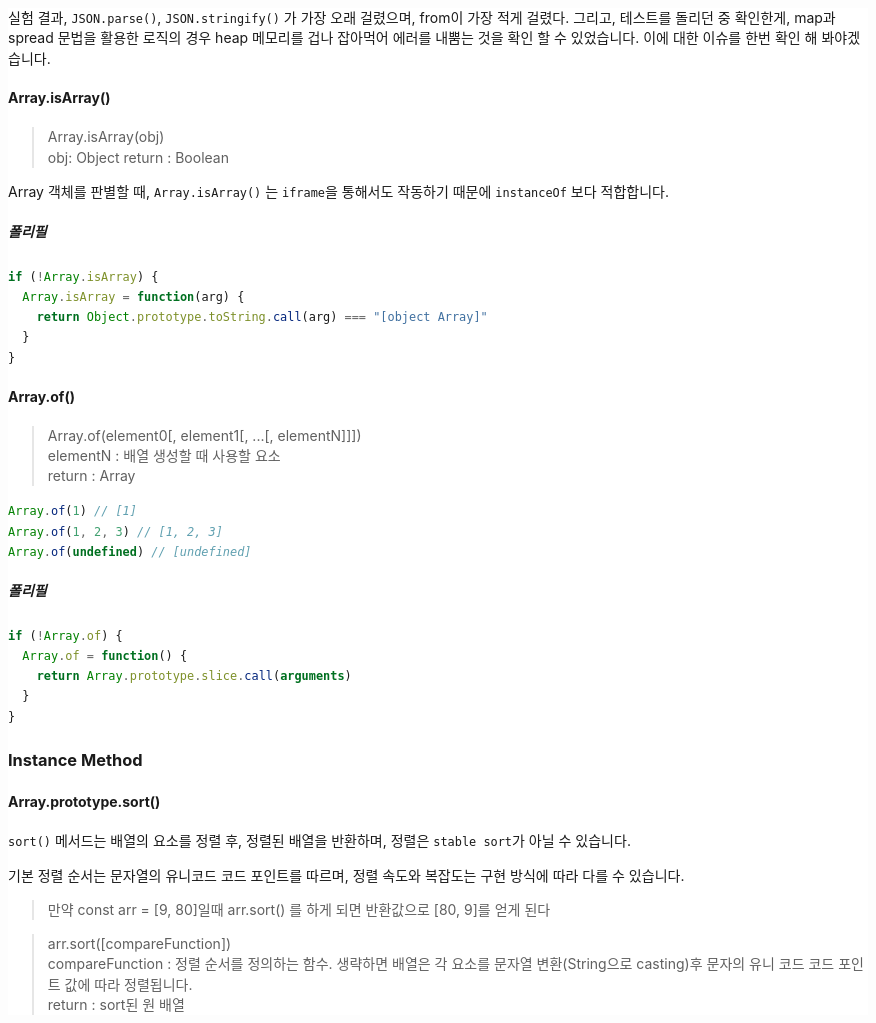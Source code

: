 실험 결과, `JSON.parse()`, `JSON.stringify()` 가 가장 오래 걸렸으며, from이 가장 적게 걸렸다.
그리고, 테스트를 돌리던 중 확인한게, map과 spread 문법을 활용한 로직의 경우 heap 메모리를 겁나 잡아먹어 에러를 내뿜는 것을 확인 할 수 있었습니다. 이에 대한 이슈를 한번 확인 해 봐야겠습니다.

#### Array.isArray()

> Array.isArray(obj)  
> obj: Object
> return : Boolean

Array 객체를 판별할 때, `Array.isArray()` 는 `iframe`을 통해서도 작동하기 때문에 `instanceOf` 보다 적합합니다.

##### 폴리필

```js
if (!Array.isArray) {
  Array.isArray = function(arg) {
    return Object.prototype.toString.call(arg) === "[object Array]"
  }
}
```

#### Array.of()

> Array.of(element0[, element1[, ...[, elementN]]])  
> elementN : 배열 생성할 때 사용할 요소  
> return : Array

```js
Array.of(1) // [1]
Array.of(1, 2, 3) // [1, 2, 3]
Array.of(undefined) // [undefined]
```

##### 폴리필

```js
if (!Array.of) {
  Array.of = function() {
    return Array.prototype.slice.call(arguments)
  }
}
```

### Instance Method

#### Array.prototype.sort()

`sort()` 메서드는 배열의 요소를 정렬 후, 정렬된 배열을 반환하며, 정렬은 `stable sort`가 아닐 수 있습니다.

기본 정렬 순서는 문자열의 유니코드 코드 포인트를 따르며, 정렬 속도와 복잡도는 구현 방식에 따라 다를 수 있습니다.

> 만약 const arr = [9, 80]일때 arr.sort() 를 하게 되면 반환값으로 [80, 9]를 얻게 된다

> arr.sort([compareFunction])  
> compareFunction : 정렬 순서를 정의하는 함수. 생략하면 배열은 각 요소를 문자열 변환(String으로 casting)후 문자의 유니 코드 코드 포인트 값에 따라 정렬됩니다.  
> return : sort된 원 배열
